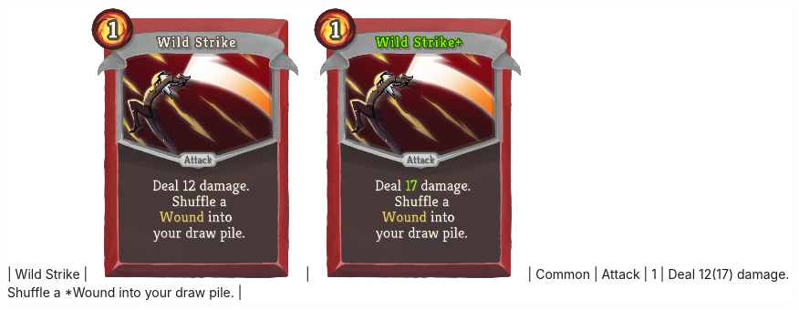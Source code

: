| Wild Strike | ![](slay-the-spire/small-card-images/WildStrike.png) | ![](slay-the-spire/small-card-images/WildStrikePlus.png) | Common | Attack | 1 | Deal 12(17) damage. Shuffle a *Wound into your draw pile. |